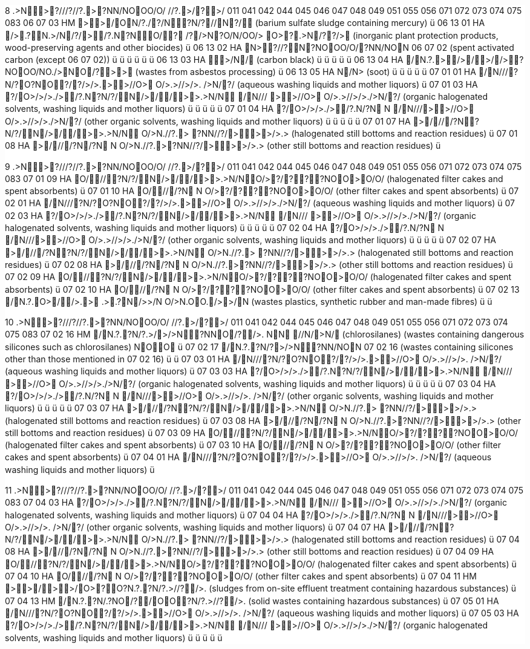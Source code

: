 8 .>N>?///?//?.>?NN/NOOO/O/ //?.>/?>/ 011 041 042 044 045 046 047 048 049 051 055 056 071 072 073 074 075 083 06 07 03 HM >>/ON/?./?/N?N/?//N?/ (barium sulfate sludge containing mercury) ü 06 13 01 HA />.?N.>/N/?/>/?.N?NO/? /?/>N?O/N/OO/> O>?.>N/??/> (inorganic plant protection products, wood-preserving agents and other biocides) ü 06 13 02 HA N>?//?N?NOOO/O/?NN/NON 06 07 02 (spent activated carbon (except 06 07 02)) ü ü ü ü ü ü 06 13 03 HA >/N/ (carbon black) ü ü ü ü ü 06 13 04 HA /N.?.>/>/>//>?NOOO/NO./>NO/?>> (wastes from asbestos processing) ü 06 13 05 HA N/N> (soot) ü ü ü ü ü 07 01 01 HA /N///?N/?O?NO?/?/>/>.>>//O> O/>.>//>/>. />N/?/ (aqueous washing liquids and mother liquors) ü 07 01 03 HA ?/O>/>/>./>/?.N?N/?/N/>//>>.>N/N /N/// >>//O> O/>.>//>/>./>N/?/ (organic halogenated solvents, washing liquids and mother liquors) ü ü ü ü ü 07 01 04 HA ?/O>/>/>./>/?.N/?N N /N///>>//O> O/>.>//>/>./>N/?/ (other organic solvents, washing liquids and mother liquors) ü ü ü ü ü 07 01 07 HA >////?N?N/?/N/>//>>.>N/N O/>N.//?.> ?NN//?/>>>/>.> (halogenated still bottoms and reaction residues) ü 07 01 08 HA >////?N/?N N O/>N.//?.>?NN//?/>>>/>.> (other still bottoms and reaction residues) ü

9 .>N>?///?//?.>?NN/NOOO/O/ //?.>/?>/ 011 041 042 044 045 046 047 048 049 051 055 056 071 072 073 074 075 083 07 01 09 HA O///?N/?/N/>//>>.>N/NO/>?/???NOO>O/O/ (halogenated filter cakes and spent absorbents) ü 07 01 10 HA O////?N N O/>?/???NOO>O/O/ (other filter cakes and spent absorbents) ü 07 02 01 HA /N///?N/?O?NO?/?/>/>.>>//O> O/>.>//>/>./>N/?/ (aqueous washing liquids and mother liquors) ü 07 02 03 HA ?/O>/>/>./>/?.N?N/?/N/>//>>.>N/N /N/// >>//O> O/>.>//>/>./>N/?/ (organic halogenated solvents, washing liquids and mother liquors) ü ü ü ü ü 07 02 04 HA ?/O>/>/>./>/?.N/?N N /N///>>//O> O/>.>//>/>./>N/?/ (other organic solvents, washing liquids and mother liquors) ü ü ü ü ü 07 02 07 HA >////?N?N/?/N/>//>>.>N/N O/>N.//?.> ?NN//?/>>>/>.> (halogenated still bottoms and reaction residues) ü 07 02 08 HA >////?N/?N N O/>N.//?.>?NN//?/>>>/>.> (other still bottoms and reaction residues) ü 07 02 09 HA O///?N/?/N/>//>>.>N/NO/>?/???NOO>O/O/ (halogenated filter cakes and spent absorbents) ü 07 02 10 HA O////?N N O/>?/???NOO>O/O/ (other filter cakes and spent absorbents) ü 07 02 13 /N.?.O>//>.> .>.?N/>>/N O/>N.OO./>>/N (wastes plastics, synthetic rubber and man-made fibres) ü ü

10 .>N>?///?//?.>?NN/NOOO/O/ //?.>/?>/ 011 041 042 044 045 046 047 048 049 051 055 056 071 072 073 074 075 083 07 02 16 HM /N.?.?N/?.>/>/>N?NNO/?/>. NN //N/>N/ (chlorosilanes) (wastes containing dangerous silicones such as chlorosilanes) NOO ü 07 02 17 /N.?.?N/?>/>N?NN/NON 07 02 16 (wastes containing silicones other than those mentioned in 07 02 16) ü ü 07 03 01 HA /N///?N/?O?NO?/?/>/>.>>//O> O/>.>//>/>. />N/?/ (aqueous washing liquids and mother liquors) ü 07 03 03 HA ?/O>/>/>./>/?.N?N/?/N/>//>>.>N/N /N/// >>//O> O/>.>//>/>./>N/?/ (organic halogenated solvents, washing liquids and mother liquors) ü ü ü ü ü 07 03 04 HA ?/O>/>/>./>/?.N/?N N /N///>>//O> O/>.>//>/>. />N/?/ (other organic solvents, washing liquids and mother liquors) ü ü ü ü ü 07 03 07 HA >////?N?N/?/N/>//>>.>N/N O/>N.//?.> ?NN//?/>>>/>.> (halogenated still bottoms and reaction residues) ü 07 03 08 HA >////?N/?N N O/>N.//?.>?NN//?/>>>/>.> (other still bottoms and reaction residues) ü 07 03 09 HA O///?N/?/N/>//>>.>N/NO/>?/???NOO>O/O/ (halogenated filter cakes and spent absorbents) ü 07 03 10 HA O////?N N O/>?/???NOO>O/O/ (other filter cakes and spent absorbents) ü 07 04 01 HA /N///?N/?O?NO?/?/>/>.>>//O> O/>.>//>/>. />N/?/ (aqueous washing liquids and mother liquors) ü

11 .>N>?///?//?.>?NN/NOOO/O/ //?.>/?>/ 011 041 042 044 045 046 047 048 049 051 055 056 071 072 073 074 075 083 07 04 03 HA ?/O>/>/>./>/?.N?N/?/N/>//>>.>N/N /N/// >>//O> O/>.>//>/>./>N/?/ (organic halogenated solvents, washing liquids and mother liquors) ü 07 04 04 HA ?/O>/>/>./>/?.N/?N N /N///>>//O> O/>.>//>/>. />N/?/ (other organic solvents, washing liquids and mother liquors) ü 07 04 07 HA >////?N?N/?/N/>//>>.>N/N O/>N.//?.> ?NN//?/>>>/>.> (halogenated still bottoms and reaction residues) ü 07 04 08 HA >////?N/?N N O/>N.//?.>?NN//?/>>>/>.> (other still bottoms and reaction residues) ü 07 04 09 HA O///?N/?/N/>//>>.>N/NO/>?/???NOO>O/O/ (halogenated filter cakes and spent absorbents) ü 07 04 10 HA O////?N N O/>?/???NOO>O/O/ (other filter cakes and spent absorbents) ü 07 04 11 HM >>/>>/O>?O?N.?.?N/?.>//?/>. (sludges from on-site effluent treatment containing hazardous substances) ü 07 04 13 HM /N.?.?N/.?NO/?/OO?N/?.>//?/>. (solid wastes containing hazardous substances) ü 07 05 01 HA /N///?N/?O?NO?/?/>/>.>>//O> O/>.>//>/>. />N/?/ (aqueous washing liquids and mother liquors) ü 07 05 03 HA ?/O>/>/>./>/?.N?N/?/N/>//>>.>N/N /N/// >>//O> O/>.>//>/>./>N/?/ (organic halogenated solvents, washing liquids and mother liquors) ü ü ü ü ü
